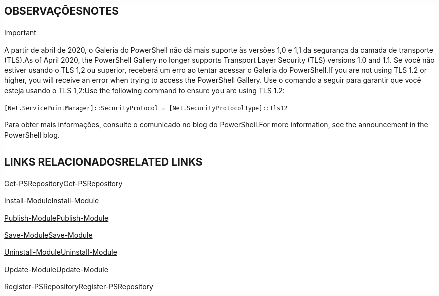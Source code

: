 ## <span data-ttu-id="0ff48-226">OBSERVAÇÕES</span><span class="sxs-lookup"><span data-stu-id="0ff48-226">NOTES</span></span>

> [!IMPORTANT]
> <span data-ttu-id="0ff48-227">A partir de abril de 2020, o Galeria do PowerShell não dá mais suporte às versões 1,0 e 1,1 da segurança da camada de transporte (TLS).</span><span class="sxs-lookup"><span data-stu-id="0ff48-227">As of April 2020, the PowerShell Gallery no longer supports Transport Layer Security (TLS) versions 1.0 and 1.1.</span></span> <span data-ttu-id="0ff48-228">Se você não estiver usando o TLS 1,2 ou superior, receberá um erro ao tentar acessar o Galeria do PowerShell.</span><span class="sxs-lookup"><span data-stu-id="0ff48-228">If you are not using TLS 1.2 or higher, you will receive an error when trying to access the PowerShell Gallery.</span></span> <span data-ttu-id="0ff48-229">Use o comando a seguir para garantir que você esteja usando o TLS 1,2:</span><span class="sxs-lookup"><span data-stu-id="0ff48-229">Use the following command to ensure you are using TLS 1.2:</span></span>
>
> `[Net.ServicePointManager]::SecurityProtocol = [Net.SecurityProtocolType]::Tls12`
>
> <span data-ttu-id="0ff48-230">Para obter mais informações, consulte o [comunicado](https://devblogs.microsoft.com/powershell/powershell-gallery-tls-support/) no blog do PowerShell.</span><span class="sxs-lookup"><span data-stu-id="0ff48-230">For more information, see the [announcement](https://devblogs.microsoft.com/powershell/powershell-gallery-tls-support/) in the PowerShell blog.</span></span>

## <span data-ttu-id="0ff48-231">LINKS RELACIONADOS</span><span class="sxs-lookup"><span data-stu-id="0ff48-231">RELATED LINKS</span></span>

[<span data-ttu-id="0ff48-232">Get-PSRepository</span><span class="sxs-lookup"><span data-stu-id="0ff48-232">Get-PSRepository</span></span>](Get-PSRepository.md)

[<span data-ttu-id="0ff48-233">Install-Module</span><span class="sxs-lookup"><span data-stu-id="0ff48-233">Install-Module</span></span>](Install-Module.md)

[<span data-ttu-id="0ff48-234">Publish-Module</span><span class="sxs-lookup"><span data-stu-id="0ff48-234">Publish-Module</span></span>](Publish-Module.md)

[<span data-ttu-id="0ff48-235">Save-Module</span><span class="sxs-lookup"><span data-stu-id="0ff48-235">Save-Module</span></span>](Save-Module.md)

[<span data-ttu-id="0ff48-236">Uninstall-Module</span><span class="sxs-lookup"><span data-stu-id="0ff48-236">Uninstall-Module</span></span>](Uninstall-Module.md)

[<span data-ttu-id="0ff48-237">Update-Module</span><span class="sxs-lookup"><span data-stu-id="0ff48-237">Update-Module</span></span>](Update-Module.md)

[<span data-ttu-id="0ff48-238">Register-PSRepository</span><span class="sxs-lookup"><span data-stu-id="0ff48-238">Register-PSRepository</span></span>](Register-PSRepository.md)

